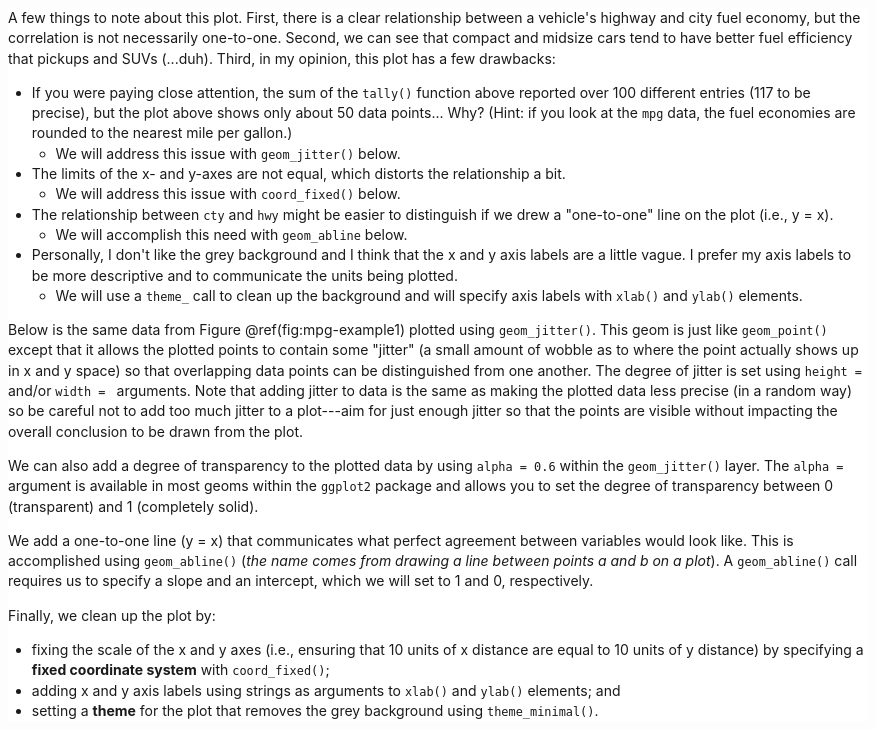 A few things to note about this plot. First, there is a clear relationship 
between a vehicle's highway and city fuel economy, but the correlation is not
necessarily one-to-one. Second, we can see that compact and midsize cars tend
to have better fuel efficiency that pickups and SUVs (...duh). Third, in my
opinion, this plot has a few drawbacks:  

* If you were paying close attention, the sum of the `tally()` function above
  reported over 100 different entries (117 to be precise), but the plot above
  shows only about 50 data points... Why? (Hint: if you look at the `mpg` 
  data, the fuel economies are rounded to the nearest mile per gallon.) 
  * We will address this issue with `geom_jitter()` below.  
* The limits of the x- and y-axes are not equal, which distorts the relationship 
a bit.  
  * We will address this issue with `coord_fixed()` below.  
* The relationship between `cty` and `hwy` might be easier to distinguish if
  we drew a "one-to-one" line on the plot (i.e., y = x).  
  * We will accomplish this need with `geom_abline` below.  
* Personally, I don't like the grey background and I think that the x and y 
  axis labels are a little vague.  I prefer my axis labels to be more 
  descriptive and to communicate the units being plotted.  
  * We will use a `theme_` call to clean up the background and will specify
    axis labels with `xlab()` and `ylab()` elements.

Below is the same data from Figure \@ref(fig:mpg-example1) plotted using 
`geom_jitter()`. This geom is just like `geom_point()` except that it allows 
the plotted points to contain some "jitter" (a small amount of wobble as to where
the point actually shows up in x and y space) so that overlapping data points 
can be distinguished from one another. The degree of jitter is set using 
`height =` and/or `width = ` arguments. Note that adding jitter to data is the 
same as making the plotted data less precise (in a random way) so be careful not 
to add too much jitter to a plot---aim for just enough jitter so that the points 
are visible without impacting the overall conclusion to be drawn from the plot.

We can also add a degree of transparency to the plotted data by
using `alpha = 0.6` within the `geom_jitter()` layer. The `alpha =` argument is 
available in most geoms within the `ggplot2` package and allows you to set the
degree of transparency between 0 (transparent) and 1 (completely solid).

We add a one-to-one line (y = x) that communicates what perfect 
agreement between variables would look like. This is accomplished using 
`geom_abline()` (*the name comes from drawing a line between points a and b on*
*a plot*). A `geom_abline()` call requires us to specify a slope and an 
intercept, which we will set to 1 and 0, respectively.

Finally, we clean up the plot by:  

* fixing the scale of the x and y axes (i.e., ensuring that 10 units of x 
  distance are equal to 10 units of y distance) by specifying a 
  **fixed coordinate system** with `coord_fixed()`;  
* adding x and y axis labels using strings as arguments to `xlab()` and 
  `ylab()` elements; and  
* setting a **theme** for the plot that removes the grey background using
  `theme_minimal()`.
